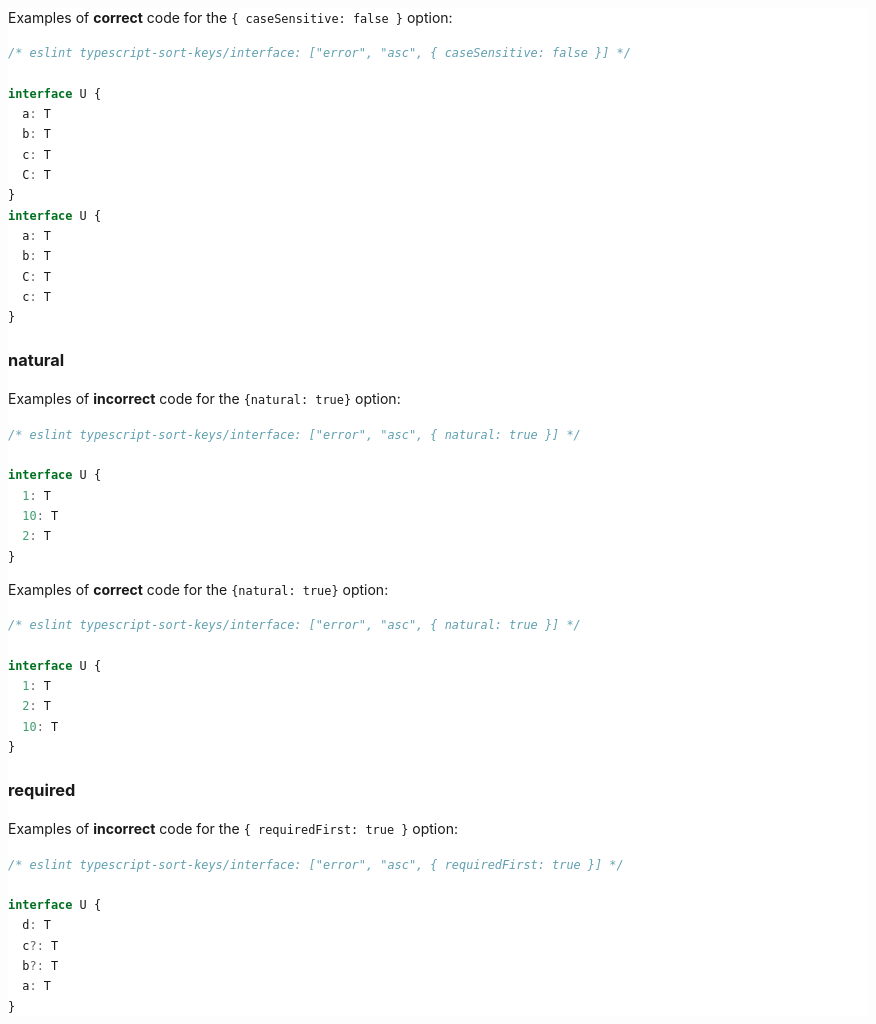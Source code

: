 Examples of **correct** code for the `{ caseSensitive: false }` option:

```ts
/* eslint typescript-sort-keys/interface: ["error", "asc", { caseSensitive: false }] */

interface U {
  a: T
  b: T
  c: T
  C: T
}
interface U {
  a: T
  b: T
  C: T
  c: T
}
```

### natural

Examples of **incorrect** code for the `{natural: true}` option:

```ts
/* eslint typescript-sort-keys/interface: ["error", "asc", { natural: true }] */

interface U {
  1: T
  10: T
  2: T
}
```

Examples of **correct** code for the `{natural: true}` option:

```ts
/* eslint typescript-sort-keys/interface: ["error", "asc", { natural: true }] */

interface U {
  1: T
  2: T
  10: T
}
```

### required

Examples of **incorrect** code for the `{ requiredFirst: true }` option:

```ts
/* eslint typescript-sort-keys/interface: ["error", "asc", { requiredFirst: true }] */

interface U {
  d: T
  c?: T
  b?: T
  a: T
}
```


  ['c']: T
  ['b']: T